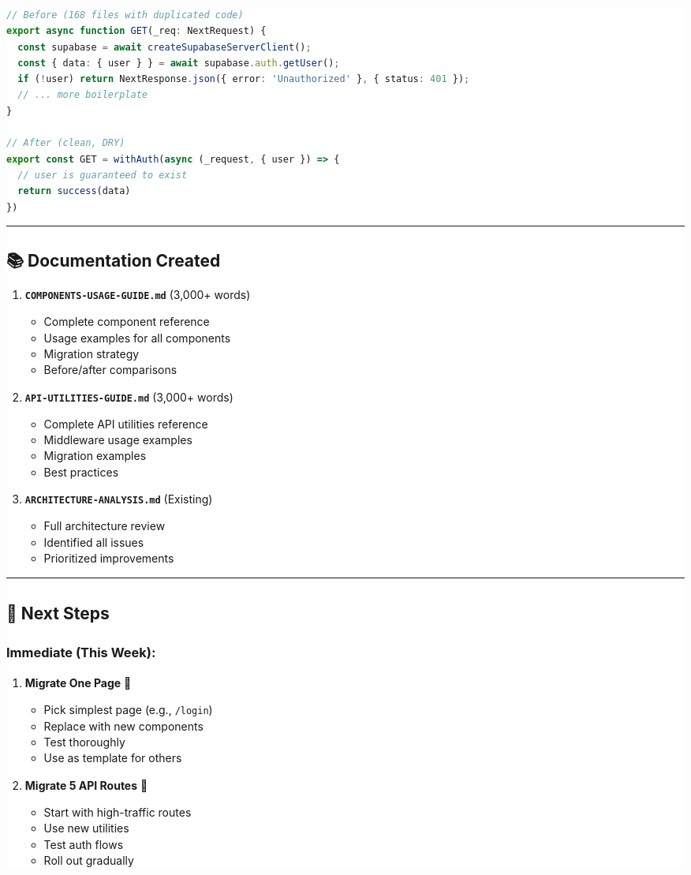```typescript
// Before (168 files with duplicated code)
export async function GET(_req: NextRequest) {
  const supabase = await createSupabaseServerClient();
  const { data: { user } } = await supabase.auth.getUser();
  if (!user) return NextResponse.json({ error: 'Unauthorized' }, { status: 401 });
  // ... more boilerplate
}

// After (clean, DRY)
export const GET = withAuth(async (_request, { user }) => {
  // user is guaranteed to exist
  return success(data)
})
```

---

## 📚 **Documentation Created**

1. **`COMPONENTS-USAGE-GUIDE.md`** (3,000+ words)
   - Complete component reference
   - Usage examples for all components
   - Migration strategy
   - Before/after comparisons

2. **`API-UTILITIES-GUIDE.md`** (3,000+ words)
   - Complete API utilities reference
   - Middleware usage examples
   - Migration examples
   - Best practices

3. **`ARCHITECTURE-ANALYSIS.md`** (Existing)
   - Full architecture review
   - Identified all issues
   - Prioritized improvements

---

## 🚀 **Next Steps**

### **Immediate (This Week):**

1. **Migrate One Page** 📝
   - Pick simplest page (e.g., `/login`)
   - Replace with new components
   - Test thoroughly
   - Use as template for others

2. **Migrate 5 API Routes** 🔄
   - Start with high-traffic routes
   - Use new utilities
   - Test auth flows
   - Roll out gradually
